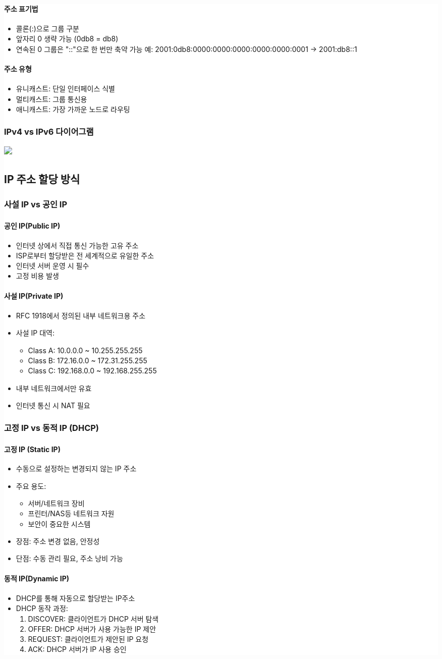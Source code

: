 #### 주소 표기법
- 콜론(:)으로 그룹 구분
- 앞자리 0 생략 가능 (0db8 = db8)
- 연속된 0 그룹은 "::"으로 한 번만 축약 가능 예: 2001:0db8:0000:0000:0000:0000:0000:0001 → 2001:db8::1

#### 주소 유형
- 유니캐스트: 단일 인터페이스 식별
- 멀티캐스트: 그룹 통신용
- 애니캐스트: 가장 가까운 노드로 라우팅

### IPv4 vs IPv6 다이어그램

<img src="https://www.networkacademy.io/sites/default/files/inline-images/ipv4-vs-ipv6.png">

## IP 주소 할당 방식

### 사설 IP vs 공인 IP

#### 공인 IP(Public IP)
- 인터넷 상에서 직접 통신 가능한 고유 주소
- ISP로부터 할당받은 전 세계적으로 유일한 주소
- 인터넷 서버 운영 시 필수
- 고정 비용 발생

#### 사설 IP(Private IP)
- RFC 1918에서 정의된 내부 네트워크용 주소
- 사설 IP 대역:
    - Class A: 10.0.0.0 ~ 10.255.255.255
    - Class B: 172.16.0.0 ~ 172.31.255.255
    - Class C: 192.168.0.0 ~ 192.168.255.255

- 내부 네트워크에서만 유효
- 인터넷 통신 시 NAT 필요

### 고정 IP vs 동적 IP (DHCP)

#### 고정 IP (Static IP)
- 수동으로 설정하는 변경되지 않는 IP 주소
- 주요 용도:
    - 서버/네트워크 장비
    - 프린터/NAS등 네트워크 자원
    - 보안이 중요한 시스템

- 장점: 주소 변경 없음, 안정성
- 단점: 수동 관리 필요, 주소 낭비 가능

#### 동적 IP(Dynamic IP)
- DHCP를 통해 자동으로 할당받는 IP주소
- DHCP 동작 과정:
    1. DISCOVER: 클라이언트가 DHCP 서버 탐색
    2. OFFER: DHCP 서버가 사용 가능한 IP 제안
    3. REQUEST: 클라이언트가 제안된 IP 요청
    4. ACK: DHCP 서버가 IP 사용 승인
